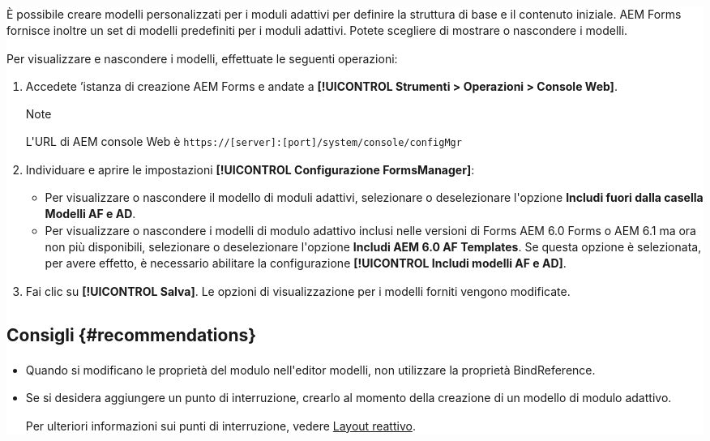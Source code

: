 È possibile creare modelli personalizzati per i moduli adattivi per definire la struttura di base e il contenuto iniziale.  AEM Forms fornisce inoltre un set di modelli predefiniti per i moduli adattivi. Potete scegliere di mostrare o nascondere i modelli.

Per visualizzare e nascondere i modelli, effettuate le seguenti operazioni:

1. Accedete ’istanza di creazione AEM Forms e andate a **[!UICONTROL Strumenti > Operazioni > Console Web]**.

   >[!NOTE]
   >
   >L&#39;URL di AEM console Web è `https://[server]:[port]/system/console/configMgr`

1. Individuare e aprire le impostazioni **[!UICONTROL Configurazione FormsManager]**:

   * Per visualizzare o nascondere il modello di moduli adattivi, selezionare o deselezionare l&#39;opzione **Includi fuori dalla casella Modelli AF e AD**.
   * Per visualizzare o nascondere i modelli di modulo adattivo inclusi nelle versioni di Forms AEM 6.0 Forms o AEM 6.1 ma ora non più disponibili, selezionare o deselezionare l&#39;opzione **Includi AEM 6.0 AF Templates**. Se questa opzione è selezionata, per avere effetto, è necessario abilitare la configurazione **[!UICONTROL Includi modelli AF e AD]**.

1. Fai clic su **[!UICONTROL Salva]**. Le opzioni di visualizzazione per i modelli forniti vengono modificate.

## Consigli {#recommendations}

* Quando si modificano le proprietà del modulo nell&#39;editor modelli, non utilizzare la proprietà BindReference.
* Se si desidera aggiungere un punto di interruzione, crearlo al momento della creazione di un modello di modulo adattivo.

   Per ulteriori informazioni sui punti di interruzione, vedere [Layout reattivo](/help/sites-authoring/responsive-layout.md).

